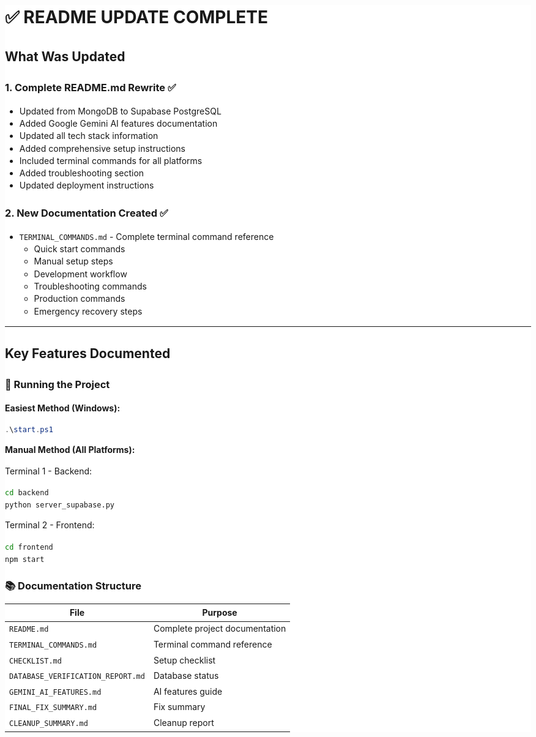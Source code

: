 # ✅ README UPDATE COMPLETE

## What Was Updated

### 1. **Complete README.md Rewrite** ✅
- Updated from MongoDB to Supabase PostgreSQL
- Added Google Gemini AI features documentation
- Updated all tech stack information
- Added comprehensive setup instructions
- Included terminal commands for all platforms
- Added troubleshooting section
- Updated deployment instructions

### 2. **New Documentation Created** ✅
- `TERMINAL_COMMANDS.md` - Complete terminal command reference
  - Quick start commands
  - Manual setup steps
  - Development workflow
  - Troubleshooting commands
  - Production commands
  - Emergency recovery steps

---

## Key Features Documented

### 🚀 Running the Project

**Easiest Method (Windows):**
```powershell
.\start.ps1
```

**Manual Method (All Platforms):**

Terminal 1 - Backend:
```bash
cd backend
python server_supabase.py
```

Terminal 2 - Frontend:
```bash
cd frontend
npm start
```

### 📚 Documentation Structure

| File | Purpose |
|------|---------|
| `README.md` | Complete project documentation |
| `TERMINAL_COMMANDS.md` | Terminal command reference |
| `CHECKLIST.md` | Setup checklist |
| `DATABASE_VERIFICATION_REPORT.md` | Database status |
| `GEMINI_AI_FEATURES.md` | AI features guide |
| `FINAL_FIX_SUMMARY.md` | Fix summary |
| `CLEANUP_SUMMARY.md` | Cleanup report |
